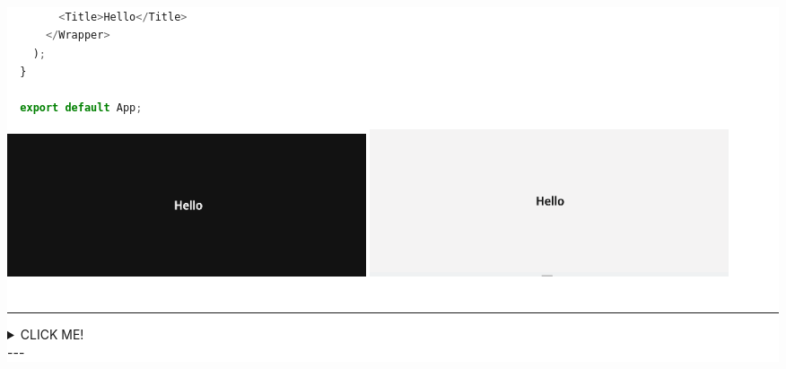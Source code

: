  ```js 
          <Title>Hello</Title>
        </Wrapper>
      );
    }

    export default App;
  ```      

  <img src="./img/styled_components_theme_darkmode.png" alt="styled component의 theme을 사용해서 darkmode로 테마 바꿔주기" width="400px" height="px" style="padding-left: px;" />
  <img src="./img/styled_components_theme_lightmode.png" alt="styled component의 theme을 사용해서 lightmode로 테마 바꿔주기" width="400px" height="px" style="padding-left: px;" />


<br />
<br />

---
<details><summary>CLICK ME!</summary></details>
---